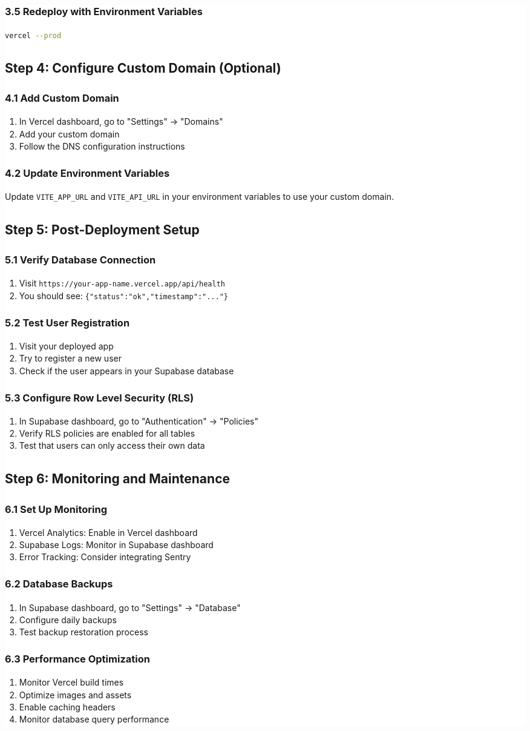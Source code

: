### 3.5 Redeploy with Environment Variables
```bash
vercel --prod
```

## Step 4: Configure Custom Domain (Optional)

### 4.1 Add Custom Domain
1. In Vercel dashboard, go to "Settings" → "Domains"
2. Add your custom domain
3. Follow the DNS configuration instructions

### 4.2 Update Environment Variables
Update `VITE_APP_URL` and `VITE_API_URL` in your environment variables to use your custom domain.

## Step 5: Post-Deployment Setup

### 5.1 Verify Database Connection
1. Visit `https://your-app-name.vercel.app/api/health`
2. You should see: `{"status":"ok","timestamp":"..."}`

### 5.2 Test User Registration
1. Visit your deployed app
2. Try to register a new user
3. Check if the user appears in your Supabase database

### 5.3 Configure Row Level Security (RLS)
1. In Supabase dashboard, go to "Authentication" → "Policies"
2. Verify RLS policies are enabled for all tables
3. Test that users can only access their own data

## Step 6: Monitoring and Maintenance

### 6.1 Set Up Monitoring
1. Vercel Analytics: Enable in Vercel dashboard
2. Supabase Logs: Monitor in Supabase dashboard
3. Error Tracking: Consider integrating Sentry

### 6.2 Database Backups
1. In Supabase dashboard, go to "Settings" → "Database"
2. Configure daily backups
3. Test backup restoration process

### 6.3 Performance Optimization
1. Monitor Vercel build times
2. Optimize images and assets
3. Enable caching headers
4. Monitor database query performance
